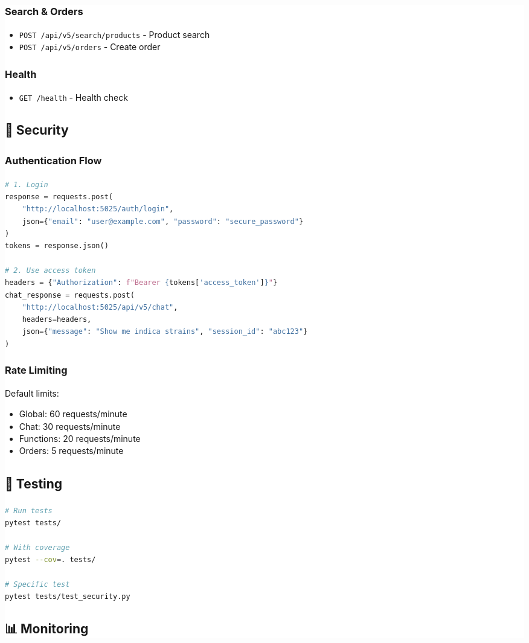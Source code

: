### Search & Orders
- `POST /api/v5/search/products` - Product search
- `POST /api/v5/orders` - Create order

### Health
- `GET /health` - Health check

## 🔐 Security

### Authentication Flow

```python
# 1. Login
response = requests.post(
    "http://localhost:5025/auth/login",
    json={"email": "user@example.com", "password": "secure_password"}
)
tokens = response.json()

# 2. Use access token
headers = {"Authorization": f"Bearer {tokens['access_token']}"}
chat_response = requests.post(
    "http://localhost:5025/api/v5/chat",
    headers=headers,
    json={"message": "Show me indica strains", "session_id": "abc123"}
)
```

### Rate Limiting

Default limits:
- Global: 60 requests/minute
- Chat: 30 requests/minute
- Functions: 20 requests/minute
- Orders: 5 requests/minute

## 🧪 Testing

```bash
# Run tests
pytest tests/

# With coverage
pytest --cov=. tests/

# Specific test
pytest tests/test_security.py
```

## 📊 Monitoring
